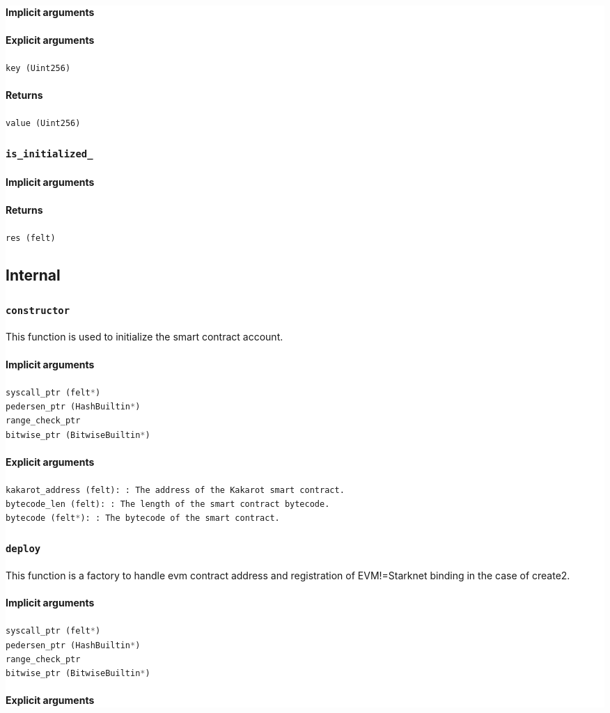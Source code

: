 
#### Implicit arguments
  
```python  
```
#### Explicit arguments
  
```python  
key (Uint256)  
```
#### Returns
  
```python  
value (Uint256)  
```
### `is_initialized_`
  

#### Implicit arguments
  
```python  
```
#### Returns
  
```python  
res (felt)  
```
## Internal

### `constructor`
  
This function is used to initialize the smart contract account.
#### Implicit arguments
  
```python  
syscall_ptr (felt*)  
pedersen_ptr (HashBuiltin*)  
range_check_ptr  
bitwise_ptr (BitwiseBuiltin*)  
```
#### Explicit arguments
  
```python  
kakarot_address (felt): : The address of the Kakarot smart contract.  
bytecode_len (felt): : The length of the smart contract bytecode.  
bytecode (felt*): : The bytecode of the smart contract.  
```
### `deploy`
  
This function is a factory to handle evm contract address and registration of EVM!=Starknet binding in the case of create2.
#### Implicit arguments
  
```python  
syscall_ptr (felt*)  
pedersen_ptr (HashBuiltin*)  
range_check_ptr  
bitwise_ptr (BitwiseBuiltin*)  
```
#### Explicit arguments
  